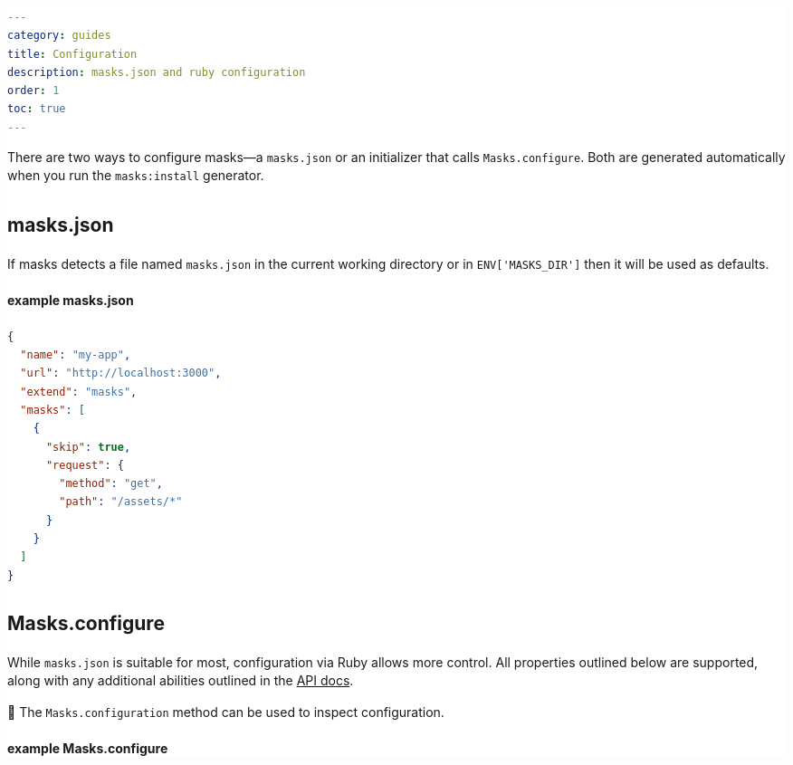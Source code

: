 ```yaml
---
category: guides
title: Configuration
description: masks.json and ruby configuration
order: 1
toc: true
---
```


There are two ways to configure masks—a `masks.json` or an initializer that
calls `Masks.configure`. Both are generated automatically when you run
the `masks:install` generator.

## masks.json

If masks detects a file named `masks.json` in the current working directory or in `ENV['MASKS_DIR']` then it will be used as defaults.

#### example masks.json

```json
{
  "name": "my-app",
  "url": "http://localhost:3000",
  "extend": "masks",
  "masks": [
    {
      "skip": true,
      "request": {
        "method": "get",
        "path": "/assets/*"
      }
    }
  ]
}
```

## Masks.configure

While `masks.json` is suitable for most, configuration via Ruby allows more
control. All properties outlined below are supported, along with any additional
abilities outlined in the [API docs](/api).

<div role="alert" class="alert alert-info mb-4 flex items-center box-border">
  <span class="">📝</span>
  <span>
    The <code class="text-info-content">Masks.configuration</code> method can be used to inspect configuration.
  </span>
</div>

#### example Masks.configure
